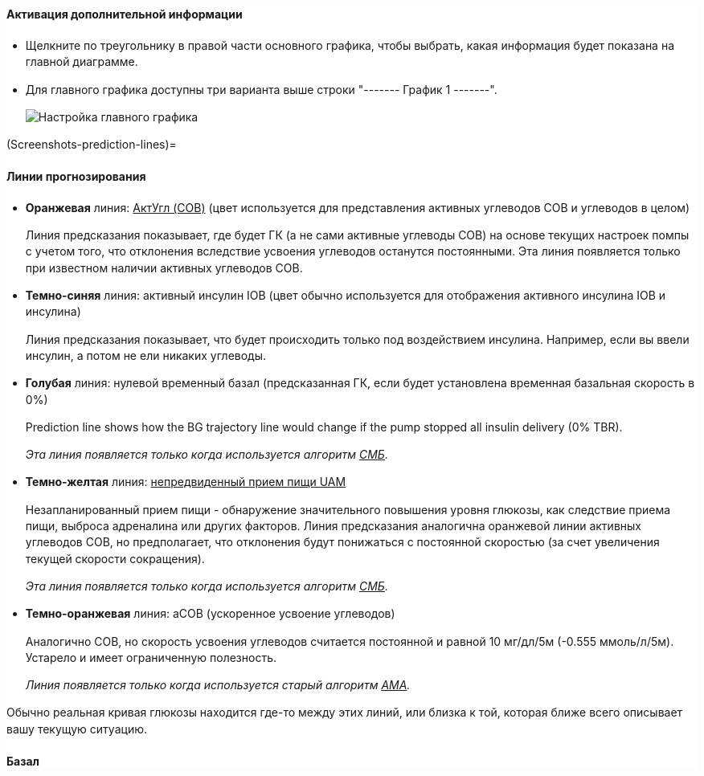 #### Активация дополнительной информации

* Щелкните по треугольнику в правой части основного графика, чтобы выбрать, какая информация будет показана на главной диаграмме.
* Для главного графика доступны три варианта выше строки "\---\---- График 1 \---\----".
   
   ![Настройка главного графика](../images/Home2020_MainGraphSetting.png)

(Screenshots-prediction-lines)=

#### Линии прогнозирования

* **Оранжевая** линия: [АктУгл (COB)](../Usage/COB-calculation.md) (цвет используется для представления активных углеводов COB и углеводов в целом)
   
   Линия предсказания показывает, где будет ГК (а не сами активные углеводы COB) на основе текущих настроек помпы с учетом того, что отклонения вследствие усвоения углеводов останутся постоянными. Эта линия появляется только при известном наличии активных углеводов COB.

* **Темно-синяя** линия: активный инсулин IOB (цвет обычно используется для отображения активного инсулина IOB и инсулина)
   
   Линия предсказания показывает, что будет происходить только под воздействием инсулина. Например, если вы ввели инсулин, а потом не ели никаких углеводы.

* **Голубая** линия: нулевой временный базал (предсказанная ГК, если будет установлена временная базальная скорость в 0%)
   
   Prediction line shows how the BG trajectory line would change if the pump stopped all insulin delivery (0% TBR).
   
   *Эта линия появляется только когда используется алгоритм [СМБ](Preferences-advanced-meal-assist-ama-or-super-micro-bolus-smb).*

* **Темно-желтая** линия: [непредвиденный прием пищи UAM](Sensitivity-detection-and-COB-sensitivity-oref1)
   
   Незапланированный прием пищи - обнаружение значительного повышения уровня глюкозы, как следствие приема пищи, выброса адреналина или других факторов. Линия предсказания аналогична оранжевой линии активных углеводов COB, но предполагает, что отклонения будут понижаться с постоянной скоростью (за счет увеличения текущей скорости сокращения).
   
   *Эта линия появляется только когда используется алгоритм [СМБ](Preferences-advanced-meal-assist-ama-or-super-micro-bolus-smb).*

* **Темно-оранжевая** линия: aCOB (ускоренное усвоение углеводов)
   
   Аналогично COB, но скорость усвоения углеводов считается постоянной и равной 10 мг/дл/5м (-0.555 ммоль/л/5м). Устарело и имеет ограниченную полезность.
   
   *Линия появляется только когда используется старый алгоритм [AMA](Preferences-advanced-meal-assist-ama-or-super-micro-bolus-smb).*

Обычно реальная кривая глюкозы находится где-то между этих линий, или близка к той, которая ближе всего описывает вашу текущую ситуацию.

#### Базал
